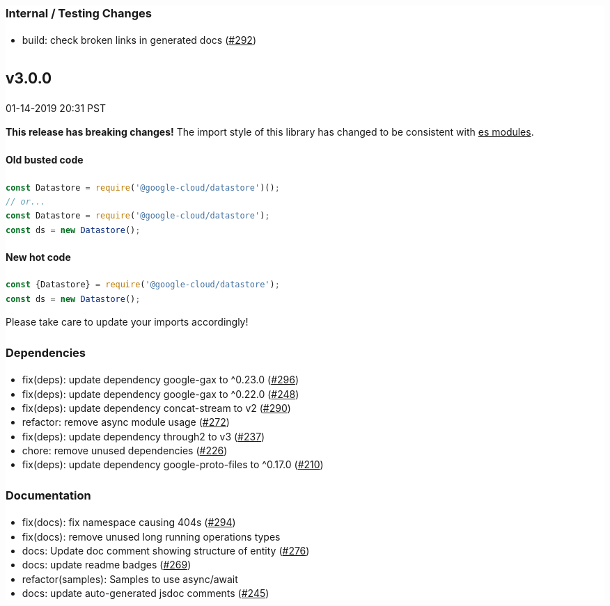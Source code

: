 ### Internal / Testing Changes
- build: check broken links in generated docs ([#292](https://github.com/googleapis/nodejs-datastore/pull/292))

## v3.0.0

01-14-2019 20:31 PST

**This release has breaking changes!** The import style of this library has changed to be consistent with [es modules](https://hacks.mozilla.org/2018/03/es-modules-a-cartoon-deep-dive/).

#### Old busted code
```js
const Datastore = require('@google-cloud/datastore')();
// or...
const Datastore = require('@google-cloud/datastore');
const ds = new Datastore();
```

#### New hot code
```js
const {Datastore} = require('@google-cloud/datastore');
const ds = new Datastore();
```

Please take care to update your imports accordingly!

### Dependencies
- fix(deps): update dependency google-gax to ^0.23.0 ([#296](https://github.com/googleapis/nodejs-datastore/pull/296))
- fix(deps): update dependency google-gax to ^0.22.0 ([#248](https://github.com/googleapis/nodejs-datastore/pull/248))
- fix(deps): update dependency concat-stream to v2 ([#290](https://github.com/googleapis/nodejs-datastore/pull/290))
- refactor: remove async module usage ([#272](https://github.com/googleapis/nodejs-datastore/pull/272))
- fix(deps): update dependency through2 to v3 ([#237](https://github.com/googleapis/nodejs-datastore/pull/237))
- chore: remove unused dependencies ([#226](https://github.com/googleapis/nodejs-datastore/pull/226))
- fix(deps): update dependency google-proto-files to ^0.17.0 ([#210](https://github.com/googleapis/nodejs-datastore/pull/210))

### Documentation
- fix(docs): fix namespace causing 404s ([#294](https://github.com/googleapis/nodejs-datastore/pull/294))
- fix(docs): remove unused long running operations types
- docs: Update doc comment showing structure of entity ([#276](https://github.com/googleapis/nodejs-datastore/pull/276))
- docs: update readme badges ([#269](https://github.com/googleapis/nodejs-datastore/pull/269))
- refactor(samples): Samples to use async/await
- docs: update auto-generated jsdoc comments ([#245](https://github.com/googleapis/nodejs-datastore/pull/245))
